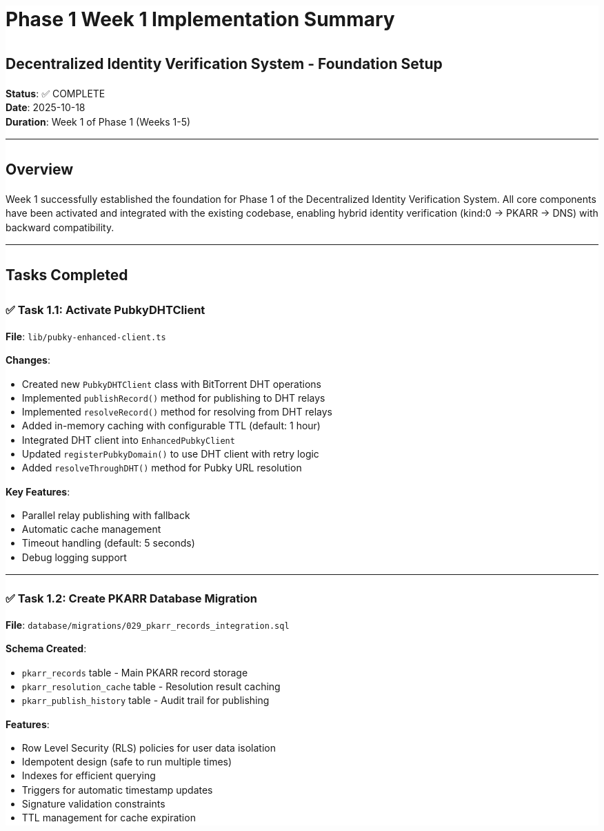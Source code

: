 # Phase 1 Week 1 Implementation Summary
## Decentralized Identity Verification System - Foundation Setup

**Status**: ✅ COMPLETE  
**Date**: 2025-10-18  
**Duration**: Week 1 of Phase 1 (Weeks 1-5)

---

## Overview

Week 1 successfully established the foundation for Phase 1 of the Decentralized Identity Verification System. All core components have been activated and integrated with the existing codebase, enabling hybrid identity verification (kind:0 → PKARR → DNS) with backward compatibility.

---

## Tasks Completed

### ✅ Task 1.1: Activate PubkyDHTClient
**File**: `lib/pubky-enhanced-client.ts`

**Changes**:
- Created new `PubkyDHTClient` class with BitTorrent DHT operations
- Implemented `publishRecord()` method for publishing to DHT relays
- Implemented `resolveRecord()` method for resolving from DHT relays
- Added in-memory caching with configurable TTL (default: 1 hour)
- Integrated DHT client into `EnhancedPubkyClient`
- Updated `registerPubkyDomain()` to use DHT client with retry logic
- Added `resolveThroughDHT()` method for Pubky URL resolution

**Key Features**:
- Parallel relay publishing with fallback
- Automatic cache management
- Timeout handling (default: 5 seconds)
- Debug logging support

---

### ✅ Task 1.2: Create PKARR Database Migration
**File**: `database/migrations/029_pkarr_records_integration.sql`

**Schema Created**:
- `pkarr_records` table - Main PKARR record storage
- `pkarr_resolution_cache` table - Resolution result caching
- `pkarr_publish_history` table - Audit trail for publishing

**Features**:
- Row Level Security (RLS) policies for user data isolation
- Idempotent design (safe to run multiple times)
- Indexes for efficient querying
- Triggers for automatic timestamp updates
- Signature validation constraints
- TTL management for cache expiration
